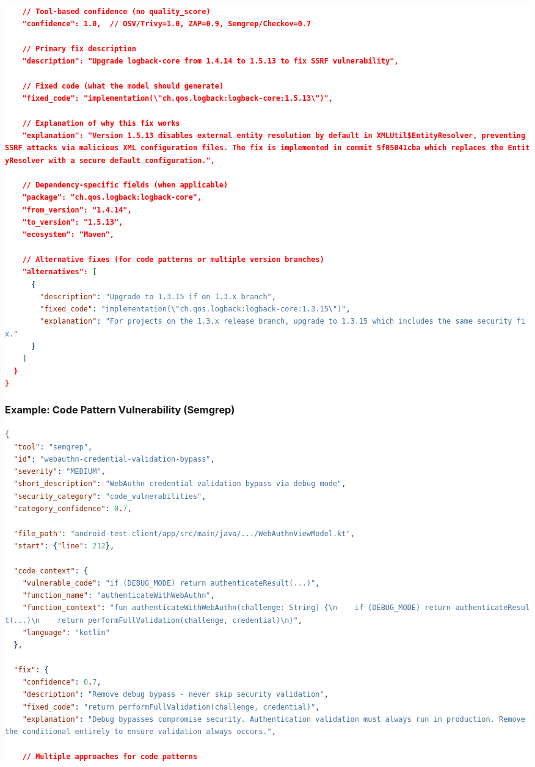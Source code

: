 ```json
    // Tool-based confidence (no quality_score)
    "confidence": 1.0,  // OSV/Trivy=1.0, ZAP=0.9, Semgrep/Checkov=0.7

    // Primary fix description
    "description": "Upgrade logback-core from 1.4.14 to 1.5.13 to fix SSRF vulnerability",

    // Fixed code (what the model should generate)
    "fixed_code": "implementation(\"ch.qos.logback:logback-core:1.5.13\")",

    // Explanation of why this fix works
    "explanation": "Version 1.5.13 disables external entity resolution by default in XMLUtil$EntityResolver, preventing SSRF attacks via malicious XML configuration files. The fix is implemented in commit 5f05041cba which replaces the EntityResolver with a secure default configuration.",

    // Dependency-specific fields (when applicable)
    "package": "ch.qos.logback:logback-core",
    "from_version": "1.4.14",
    "to_version": "1.5.13",
    "ecosystem": "Maven",

    // Alternative fixes (for code patterns or multiple version branches)
    "alternatives": [
      {
        "description": "Upgrade to 1.3.15 if on 1.3.x branch",
        "fixed_code": "implementation(\"ch.qos.logback:logback-core:1.3.15\")",
        "explanation": "For projects on the 1.3.x release branch, upgrade to 1.3.15 which includes the same security fix."
      }
    ]
  }
}
```

### Example: Code Pattern Vulnerability (Semgrep)

```json
{
  "tool": "semgrep",
  "id": "webauthn-credential-validation-bypass",
  "severity": "MEDIUM",
  "short_description": "WebAuthn credential validation bypass via debug mode",
  "security_category": "code_vulnerabilities",
  "category_confidence": 0.7,

  "file_path": "android-test-client/app/src/main/java/.../WebAuthnViewModel.kt",
  "start": {"line": 212},

  "code_context": {
    "vulnerable_code": "if (DEBUG_MODE) return authenticateResult(...)",
    "function_name": "authenticateWithWebAuthn",
    "function_context": "fun authenticateWithWebAuthn(challenge: String) {\n    if (DEBUG_MODE) return authenticateResult(...)\n    return performFullValidation(challenge, credential)\n}",
    "language": "kotlin"
  },

  "fix": {
    "confidence": 0.7,
    "description": "Remove debug bypass - never skip security validation",
    "fixed_code": "return performFullValidation(challenge, credential)",
    "explanation": "Debug bypasses compromise security. Authentication validation must always run in production. Remove the conditional entirely to ensure validation always occurs.",

    // Multiple approaches for code patterns
```